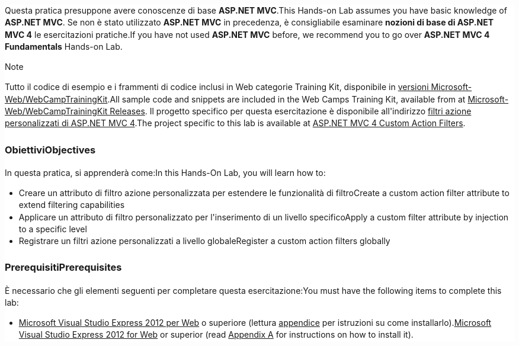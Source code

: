 <span data-ttu-id="2c954-112">Questa pratica presuppone avere conoscenze di base **ASP.NET MVC**.</span><span class="sxs-lookup"><span data-stu-id="2c954-112">This Hands-on Lab assumes you have basic knowledge of **ASP.NET MVC**.</span></span> <span data-ttu-id="2c954-113">Se non è stato utilizzato **ASP.NET MVC** in precedenza, è consigliabile esaminare **nozioni di base di ASP.NET MVC 4** le esercitazioni pratiche.</span><span class="sxs-lookup"><span data-stu-id="2c954-113">If you have not used **ASP.NET MVC** before, we recommend you to go over **ASP.NET MVC 4 Fundamentals** Hands-on Lab.</span></span>

> [!NOTE]
> <span data-ttu-id="2c954-114">Tutto il codice di esempio e i frammenti di codice inclusi in Web categorie Training Kit, disponibile in [versioni Microsoft-Web/WebCampTrainingKit](https://aka.ms/webcamps-training-kit).</span><span class="sxs-lookup"><span data-stu-id="2c954-114">All sample code and snippets are included in the Web Camps Training Kit, available from at [Microsoft-Web/WebCampTrainingKit Releases](https://aka.ms/webcamps-training-kit).</span></span> <span data-ttu-id="2c954-115">Il progetto specifico per questa esercitazione è disponibile all'indirizzo [filtri azione personalizzati di ASP.NET MVC 4](https://github.com/Microsoft-Web/HOL-MVC4CustomActionFilters).</span><span class="sxs-lookup"><span data-stu-id="2c954-115">The project specific to this lab is available at [ASP.NET MVC 4 Custom Action Filters](https://github.com/Microsoft-Web/HOL-MVC4CustomActionFilters).</span></span>

<a id="Objectives"></a>
### <a name="objectives"></a><span data-ttu-id="2c954-116">Obiettivi</span><span class="sxs-lookup"><span data-stu-id="2c954-116">Objectives</span></span>

<span data-ttu-id="2c954-117">In questa pratica, si apprenderà come:</span><span class="sxs-lookup"><span data-stu-id="2c954-117">In this Hands-On Lab, you will learn how to:</span></span>

- <span data-ttu-id="2c954-118">Creare un attributo di filtro azione personalizzata per estendere le funzionalità di filtro</span><span class="sxs-lookup"><span data-stu-id="2c954-118">Create a custom action filter attribute to extend filtering capabilities</span></span>
- <span data-ttu-id="2c954-119">Applicare un attributo di filtro personalizzato per l'inserimento di un livello specifico</span><span class="sxs-lookup"><span data-stu-id="2c954-119">Apply a custom filter attribute by injection to a specific level</span></span>
- <span data-ttu-id="2c954-120">Registrare un filtri azione personalizzati a livello globale</span><span class="sxs-lookup"><span data-stu-id="2c954-120">Register a custom action filters globally</span></span>

<a id="Prerequisites"></a>

<a id="Prerequisites"></a>
### <a name="prerequisites"></a><span data-ttu-id="2c954-121">Prerequisiti</span><span class="sxs-lookup"><span data-stu-id="2c954-121">Prerequisites</span></span>

<span data-ttu-id="2c954-122">È necessario che gli elementi seguenti per completare questa esercitazione:</span><span class="sxs-lookup"><span data-stu-id="2c954-122">You must have the following items to complete this lab:</span></span>

- <span data-ttu-id="2c954-123">[Microsoft Visual Studio Express 2012 per Web](https://www.microsoft.com/visualstudio/eng/products/visual-studio-express-for-web) o superiore (lettura [appendice](#AppendixA) per istruzioni su come installarlo).</span><span class="sxs-lookup"><span data-stu-id="2c954-123">[Microsoft Visual Studio Express 2012 for Web](https://www.microsoft.com/visualstudio/eng/products/visual-studio-express-for-web) or superior (read [Appendix A](#AppendixA) for instructions on how to install it).</span></span>
